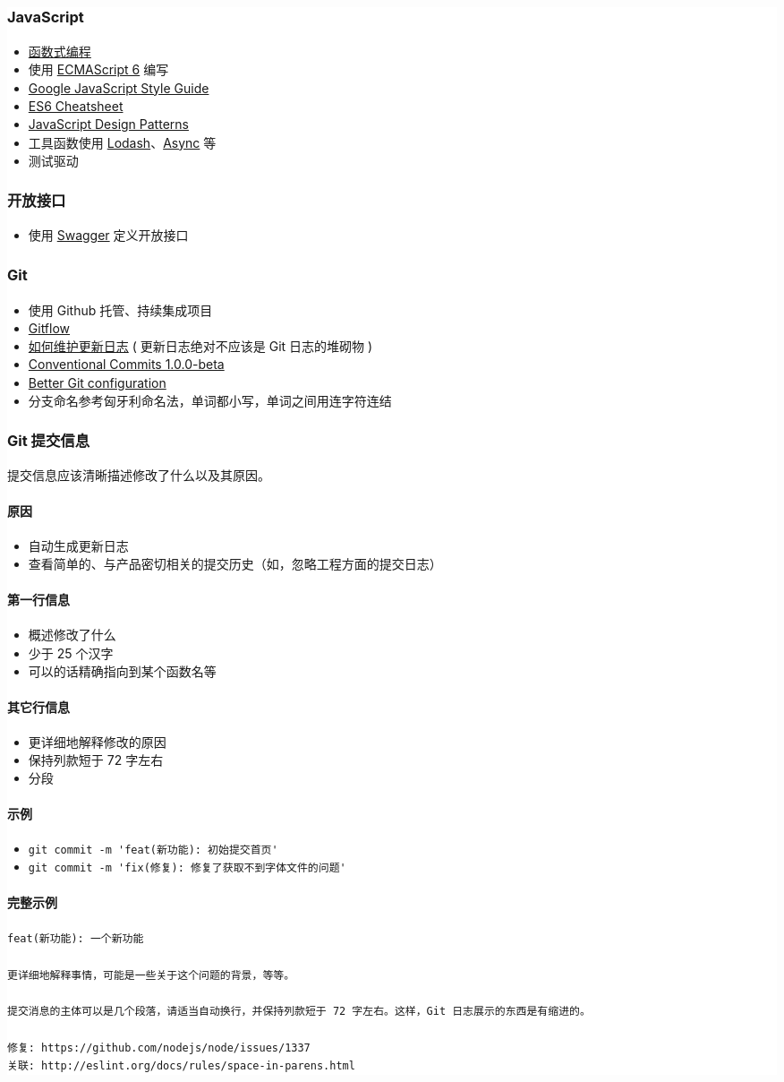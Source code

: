 ### JavaScript

- [函数式编程](https://zh.wikipedia.org/wiki/%E5%87%BD%E6%95%B8%E7%A8%8B%E5%BC%8F%E8%AA%9E%E8%A8%80)
- 使用 [ECMAScript 6](http://es6-features.org/) 编写
- [Google JavaScript Style Guide](https://google.github.io/styleguide/jsguide.html)
- [ES6 Cheatsheet](https://github.com/DrkSephy/es6-cheatsheet)
- [JavaScript Design Patterns](https://addyosmani.com/resources/essentialjsdesignpatterns/book/)
- 工具函数使用 [Lodash](Lodash)、[Async](http://caolan.github.io/async/) 等
- 测试驱动

### 开放接口

- 使用 [Swagger](http://swagger.io/) 定义开放接口

### Git

- 使用 Github 托管、持续集成项目
- [Gitflow](http://nvie.com/posts/a-successful-git-branching-model/)
- [如何维护更新日志]() ( 更新日志绝对不应该是 Git 日志的堆砌物 )
- [Conventional Commits 1.0.0-beta](https://conventionalcommits.org/)
- [Better Git configuration](https://blog.scottnonnenberg.com/better-git-configuration/)
- 分支命名参考匈牙利命名法，单词都小写，单词之间用连字符连结

### Git 提交信息

提交信息应该清晰描述修改了什么以及其原因。

#### 原因

- 自动生成更新日志
- 查看简单的、与产品密切相关的提交历史（如，忽略工程方面的提交日志）

#### 第一行信息
- 概述修改了什么
- 少于 25 个汉字
- 可以的话精确指向到某个函数名等

#### 其它行信息
- 更详细地解释修改的原因
- 保持列款短于 72 字左右
- 分段

#### 示例
- `git commit -m 'feat(新功能): 初始提交首页'`
- `git commit -m 'fix(修复): 修复了获取不到字体文件的问题'`

#### 完整示例

```txt
feat(新功能): 一个新功能

更详细地解释事情，可能是一些关于这个问题的背景，等等。

提交消息的主体可以是几个段落，请适当自动换行，并保持列款短于 72 字左右。这样，Git 日志展示的东西是有缩进的。

修复: https://github.com/nodejs/node/issues/1337
关联: http://eslint.org/docs/rules/space-in-parens.html
```

